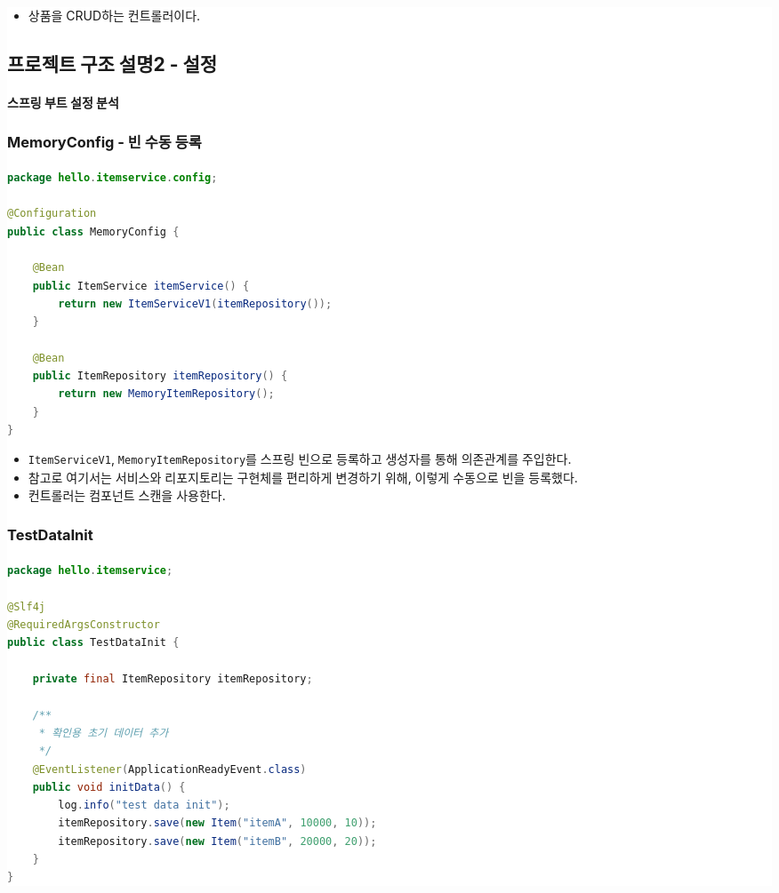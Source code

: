 - 상품을 CRUD하는 컨트롤러이다.

## 프로젝트 구조 설명2 - 설정

**스프링 부트 설정 분석**

### MemoryConfig - 빈 수동 등록

```java
package hello.itemservice.config;

@Configuration
public class MemoryConfig {

    @Bean
    public ItemService itemService() {
        return new ItemServiceV1(itemRepository());
    }

    @Bean
    public ItemRepository itemRepository() {
        return new MemoryItemRepository();
    }
}
```

- `ItemServiceV1`, `MemoryItemRepository`를 스프링 빈으로 등록하고 생성자를 통해 의존관계를 주입한다.
- 참고로 여기서는 서비스와 리포지토리는 구현체를 편리하게 변경하기 위해, 이렇게 수동으로 빈을 등록했다.
- 컨트롤러는 컴포넌트 스캔을 사용한다.

### TestDataInit

```java
package hello.itemservice;

@Slf4j
@RequiredArgsConstructor
public class TestDataInit {

    private final ItemRepository itemRepository;

    /**
     * 확인용 초기 데이터 추가
     */
    @EventListener(ApplicationReadyEvent.class)
    public void initData() {
        log.info("test data init");
        itemRepository.save(new Item("itemA", 10000, 10));
        itemRepository.save(new Item("itemB", 20000, 20));
    }
}
```
